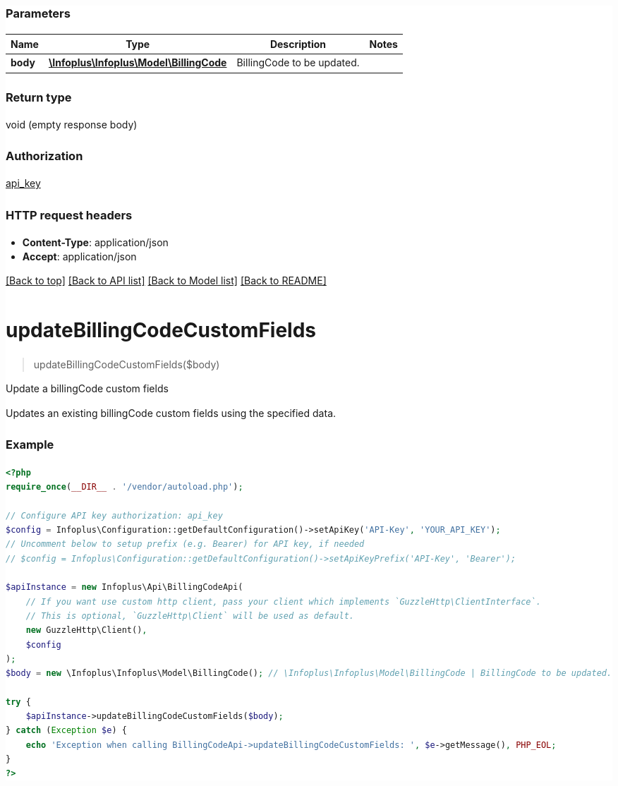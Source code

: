 ### Parameters

Name | Type | Description  | Notes
------------- | ------------- | ------------- | -------------
 **body** | [**\Infoplus\Infoplus\Model\BillingCode**](../Model/BillingCode.md)| BillingCode to be updated. |

### Return type

void (empty response body)

### Authorization

[api_key](../../README.md#api_key)

### HTTP request headers

 - **Content-Type**: application/json
 - **Accept**: application/json

[[Back to top]](#) [[Back to API list]](../../README.md#documentation-for-api-endpoints) [[Back to Model list]](../../README.md#documentation-for-models) [[Back to README]](../../README.md)

# **updateBillingCodeCustomFields**
> updateBillingCodeCustomFields($body)

Update a billingCode custom fields

Updates an existing billingCode custom fields using the specified data.

### Example
```php
<?php
require_once(__DIR__ . '/vendor/autoload.php');

// Configure API key authorization: api_key
$config = Infoplus\Configuration::getDefaultConfiguration()->setApiKey('API-Key', 'YOUR_API_KEY');
// Uncomment below to setup prefix (e.g. Bearer) for API key, if needed
// $config = Infoplus\Configuration::getDefaultConfiguration()->setApiKeyPrefix('API-Key', 'Bearer');

$apiInstance = new Infoplus\Api\BillingCodeApi(
    // If you want use custom http client, pass your client which implements `GuzzleHttp\ClientInterface`.
    // This is optional, `GuzzleHttp\Client` will be used as default.
    new GuzzleHttp\Client(),
    $config
);
$body = new \Infoplus\Infoplus\Model\BillingCode(); // \Infoplus\Infoplus\Model\BillingCode | BillingCode to be updated.

try {
    $apiInstance->updateBillingCodeCustomFields($body);
} catch (Exception $e) {
    echo 'Exception when calling BillingCodeApi->updateBillingCodeCustomFields: ', $e->getMessage(), PHP_EOL;
}
?>
```
